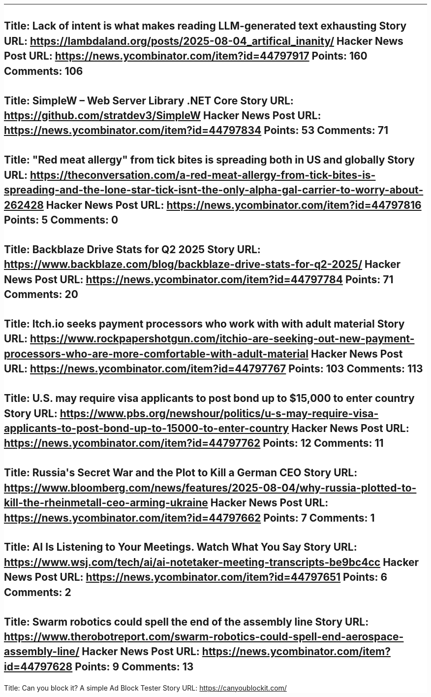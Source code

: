 ----------------------------------------
Title: Lack of intent is what makes reading LLM-generated text exhausting
Story URL: https://lambdaland.org/posts/2025-08-04_artifical_inanity/
Hacker News Post URL: https://news.ycombinator.com/item?id=44797917
Points: 160
Comments: 106
----------------------------------------
Title: SimpleW – Web Server Library .NET Core
Story URL: https://github.com/stratdev3/SimpleW
Hacker News Post URL: https://news.ycombinator.com/item?id=44797834
Points: 53
Comments: 71
----------------------------------------
Title: "Red meat allergy" from tick bites is spreading both in US and globally
Story URL: https://theconversation.com/a-red-meat-allergy-from-tick-bites-is-spreading-and-the-lone-star-tick-isnt-the-only-alpha-gal-carrier-to-worry-about-262428
Hacker News Post URL: https://news.ycombinator.com/item?id=44797816
Points: 5
Comments: 0
----------------------------------------
Title: Backblaze Drive Stats for Q2 2025
Story URL: https://www.backblaze.com/blog/backblaze-drive-stats-for-q2-2025/
Hacker News Post URL: https://news.ycombinator.com/item?id=44797784
Points: 71
Comments: 20
----------------------------------------
Title: Itch.io seeks payment processors who work with with adult material
Story URL: https://www.rockpapershotgun.com/itchio-are-seeking-out-new-payment-processors-who-are-more-comfortable-with-adult-material
Hacker News Post URL: https://news.ycombinator.com/item?id=44797767
Points: 103
Comments: 113
----------------------------------------
Title: U.S. may require visa applicants to post bond up to $15,000 to enter country
Story URL: https://www.pbs.org/newshour/politics/u-s-may-require-visa-applicants-to-post-bond-up-to-15000-to-enter-country
Hacker News Post URL: https://news.ycombinator.com/item?id=44797762
Points: 12
Comments: 11
----------------------------------------
Title: Russia's Secret War and the Plot to Kill a German CEO
Story URL: https://www.bloomberg.com/news/features/2025-08-04/why-russia-plotted-to-kill-the-rheinmetall-ceo-arming-ukraine
Hacker News Post URL: https://news.ycombinator.com/item?id=44797662
Points: 7
Comments: 1
----------------------------------------
Title: AI Is Listening to Your Meetings. Watch What You Say
Story URL: https://www.wsj.com/tech/ai/ai-notetaker-meeting-transcripts-be9bc4cc
Hacker News Post URL: https://news.ycombinator.com/item?id=44797651
Points: 6
Comments: 2
----------------------------------------
Title: Swarm robotics could spell the end of the assembly line
Story URL: https://www.therobotreport.com/swarm-robotics-could-spell-end-aerospace-assembly-line/
Hacker News Post URL: https://news.ycombinator.com/item?id=44797628
Points: 9
Comments: 13
----------------------------------------
Title: Can you block it? A simple Ad Block Tester
Story URL: https://canyoublockit.com/